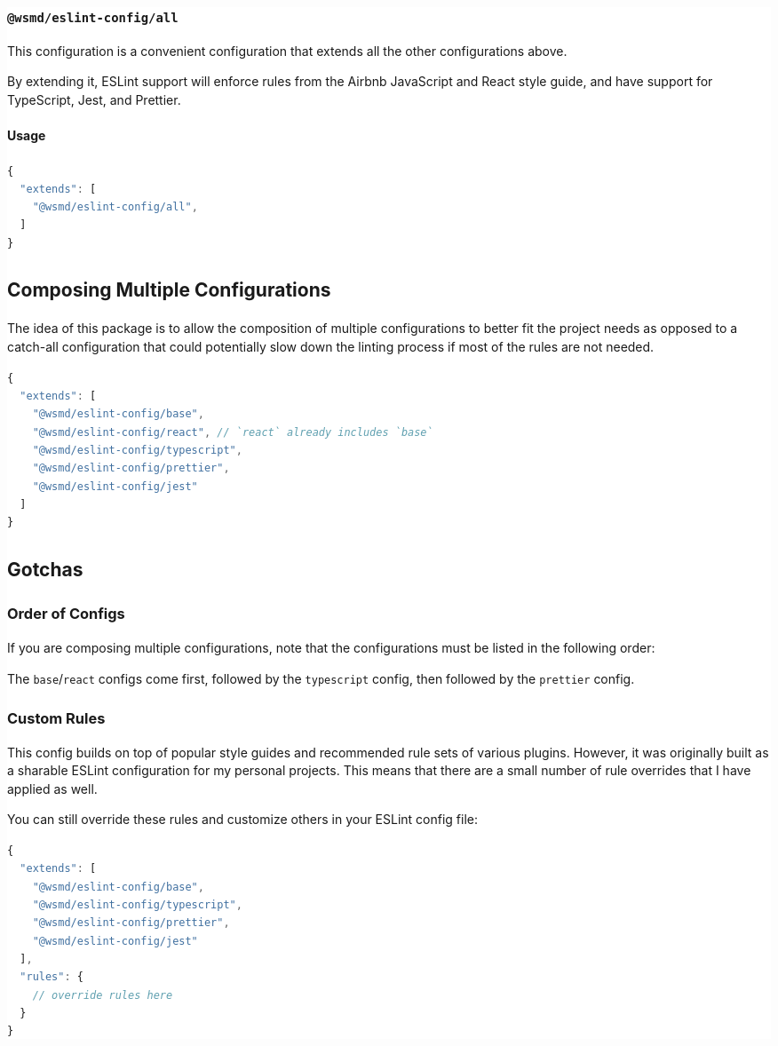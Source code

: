 ### `@wsmd/eslint-config/all`

This configuration is a convenient configuration that extends all the other configurations above.

By extending it, ESLint support will enforce rules from the Airbnb JavaScript and React style guide, and have support for TypeScript, Jest, and Prettier.

#### Usage 

```js
{
  "extends": [
    "@wsmd/eslint-config/all",
  ]
}
```

## Composing Multiple Configurations

The idea of this package is to allow the composition of multiple configurations to better fit the project needs as opposed to a catch-all configuration that could potentially slow down the linting process if most of the rules are not needed.

```js
{
  "extends": [
    "@wsmd/eslint-config/base",
    "@wsmd/eslint-config/react", // `react` already includes `base`
    "@wsmd/eslint-config/typescript",
    "@wsmd/eslint-config/prettier",
    "@wsmd/eslint-config/jest"
  ]
}
```

## Gotchas

### Order of Configs

If you are composing multiple configurations, note that the configurations must be listed in the following order:

The `base`/`react` configs come first, followed by the `typescript` config, then followed by the `prettier` config.

### Custom Rules

This config builds on top of popular style guides and recommended rule sets of various plugins. However, it was originally built as a sharable ESLint configuration for my personal projects. This means that there are a small number of rule overrides that I have applied as well.

You can still override these rules and customize others in your ESLint config file:

```js
{
  "extends": [
    "@wsmd/eslint-config/base",
    "@wsmd/eslint-config/typescript",
    "@wsmd/eslint-config/prettier",
    "@wsmd/eslint-config/jest"
  ],
  "rules": {
    // override rules here
  }
}
```
